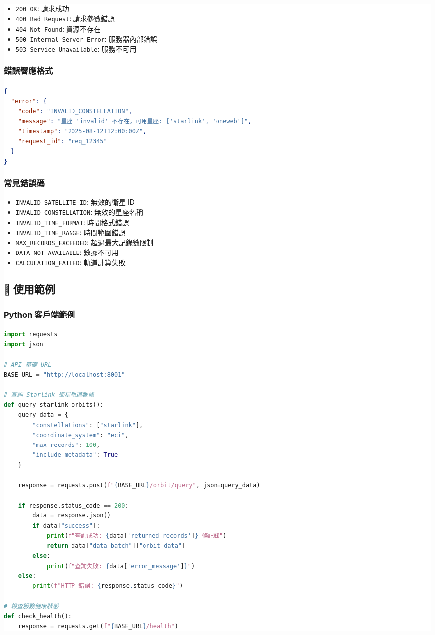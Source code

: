 - `200 OK`: 請求成功
- `400 Bad Request`: 請求參數錯誤
- `404 Not Found`: 資源不存在
- `500 Internal Server Error`: 服務器內部錯誤
- `503 Service Unavailable`: 服務不可用

### 錯誤響應格式

```json
{
  "error": {
    "code": "INVALID_CONSTELLATION",
    "message": "星座 'invalid' 不存在。可用星座: ['starlink', 'oneweb']",
    "timestamp": "2025-08-12T12:00:00Z",
    "request_id": "req_12345"
  }
}
```

### 常見錯誤碼

- `INVALID_SATELLITE_ID`: 無效的衛星 ID
- `INVALID_CONSTELLATION`: 無效的星座名稱
- `INVALID_TIME_FORMAT`: 時間格式錯誤
- `INVALID_TIME_RANGE`: 時間範圍錯誤
- `MAX_RECORDS_EXCEEDED`: 超過最大記錄數限制
- `DATA_NOT_AVAILABLE`: 數據不可用
- `CALCULATION_FAILED`: 軌道計算失敗

## 📝 使用範例

### Python 客戶端範例

```python
import requests
import json

# API 基礎 URL
BASE_URL = "http://localhost:8001"

# 查詢 Starlink 衛星軌道數據
def query_starlink_orbits():
    query_data = {
        "constellations": ["starlink"],
        "coordinate_system": "eci",
        "max_records": 100,
        "include_metadata": True
    }
    
    response = requests.post(f"{BASE_URL}/orbit/query", json=query_data)
    
    if response.status_code == 200:
        data = response.json()
        if data["success"]:
            print(f"查詢成功: {data['returned_records']} 條記錄")
            return data["data_batch"]["orbit_data"]
        else:
            print(f"查詢失敗: {data['error_message']}")
    else:
        print(f"HTTP 錯誤: {response.status_code}")

# 檢查服務健康狀態
def check_health():
    response = requests.get(f"{BASE_URL}/health")
```